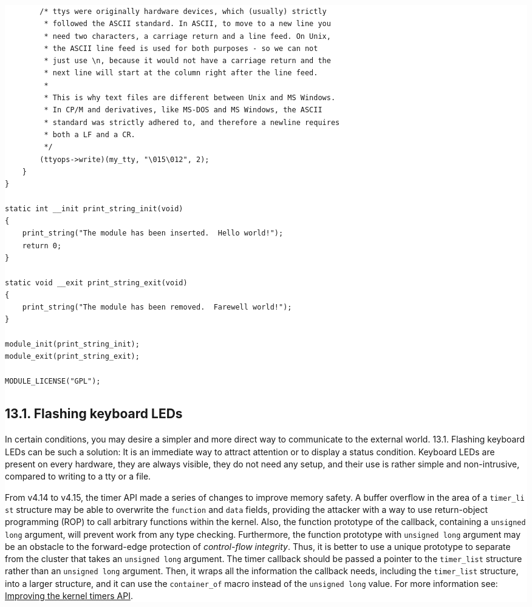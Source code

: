             /* ttys were originally hardware devices, which (usually) strictly
             * followed the ASCII standard. In ASCII, to move to a new line you
             * need two characters, a carriage return and a line feed. On Unix,
             * the ASCII line feed is used for both purposes - so we can not
             * just use \n, because it would not have a carriage return and the
             * next line will start at the column right after the line feed.
             *
             * This is why text files are different between Unix and MS Windows.
             * In CP/M and derivatives, like MS-DOS and MS Windows, the ASCII
             * standard was strictly adhered to, and therefore a newline requires
             * both a LF and a CR.
             */
            (ttyops->write)(my_tty, "\015\012", 2);
        }
    }

    static int __init print_string_init(void)
    {
        print_string("The module has been inserted.  Hello world!");
        return 0;
    }

    static void __exit print_string_exit(void)
    {
        print_string("The module has been removed.  Farewell world!");
    }

    module_init(print_string_init);
    module_exit(print_string_exit);

    MODULE_LICENSE("GPL");

<a name="sec:flash_kb_led"></a>

## 13.1. Flashing keyboard LEDs

In certain conditions, you may desire a simpler and more direct way to communicate to the external world. 13.1. Flashing keyboard LEDs can be such a solution: It is an immediate way to attract attention or to display a status condition. Keyboard LEDs are present on every hardware, they are always visible, they do not need any setup, and their use is rather simple and non-intrusive, compared to writing to a tty or a file.

From v4.14 to v4.15, the timer API made a series of changes to improve memory safety. A buffer overflow in the area of a `timer_list` structure may be able to overwrite the `function` and `data` fields, providing the attacker with a way to use return-object programming (ROP) to call arbitrary functions within the kernel. Also, the function prototype of the callback, containing a `unsigned long` argument, will prevent work from any type checking. Furthermore, the function prototype with `unsigned long` argument may be an obstacle to the forward-edge protection of *control-flow integrity*. Thus, it is better to use a unique prototype to separate from the cluster that takes an `unsigned long` argument. The timer callback should be passed a pointer to the `timer_list` structure rather than an `unsigned long` argument. Then, it wraps all the information the callback needs, including the `timer_list` structure, into a larger structure, and it can use the `container_of` macro instead of the `unsigned long` value. For more information see: [Improving the kernel timers API](https://lwn.net/Articles/735887/).
